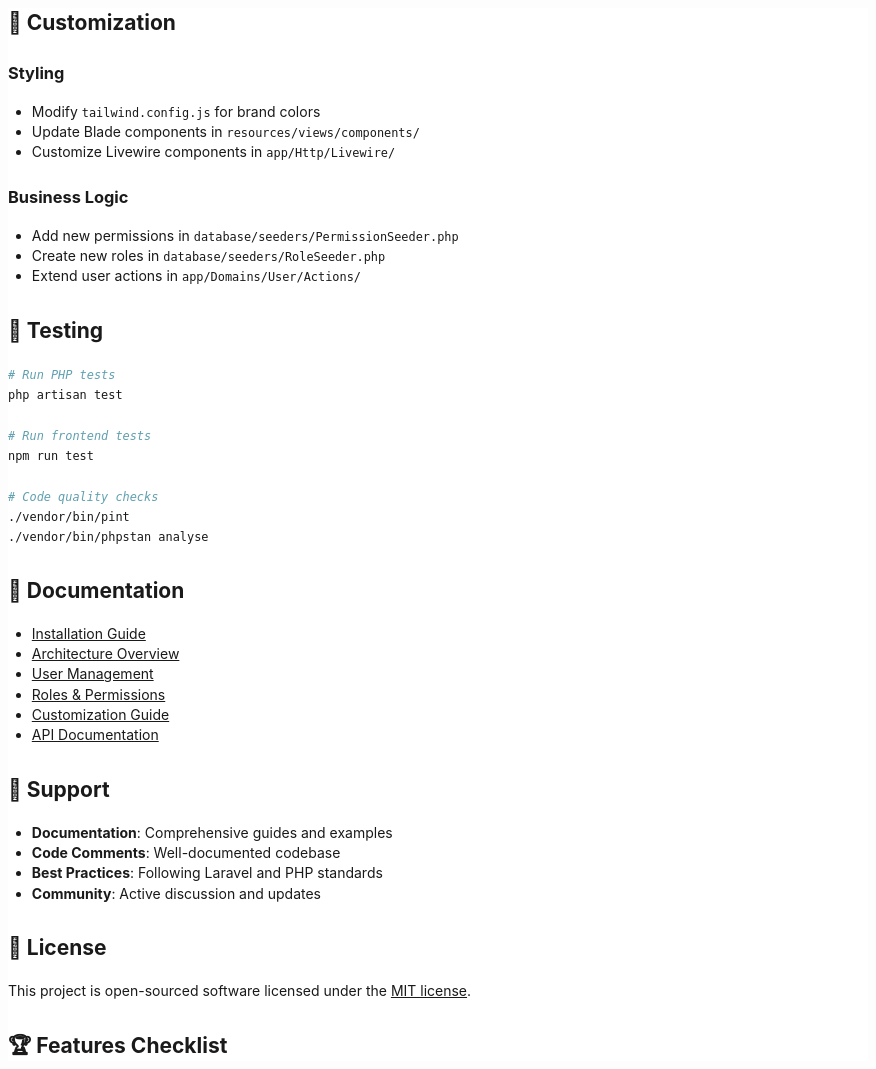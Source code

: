 ## 🎨 Customization

### Styling
- Modify `tailwind.config.js` for brand colors
- Update Blade components in `resources/views/components/`
- Customize Livewire components in `app/Http/Livewire/`

### Business Logic
- Add new permissions in `database/seeders/PermissionSeeder.php`
- Create new roles in `database/seeders/RoleSeeder.php`
- Extend user actions in `app/Domains/User/Actions/`

## 🧪 Testing

```bash
# Run PHP tests
php artisan test

# Run frontend tests
npm run test

# Code quality checks
./vendor/bin/pint
./vendor/bin/phpstan analyse
```

## 📖 Documentation

- [Installation Guide](docs/installation.md)
- [Architecture Overview](docs/architecture.md)
- [User Management](docs/user-management.md)
- [Roles & Permissions](docs/roles-permissions.md)
- [Customization Guide](docs/customization.md)
- [API Documentation](docs/api.md)

## 🤝 Support

- **Documentation**: Comprehensive guides and examples
- **Code Comments**: Well-documented codebase
- **Best Practices**: Following Laravel and PHP standards
- **Community**: Active discussion and updates

## 📄 License

This project is open-sourced software licensed under the [MIT license](https://opensource.org/licenses/MIT).

## 🏆 Features Checklist
